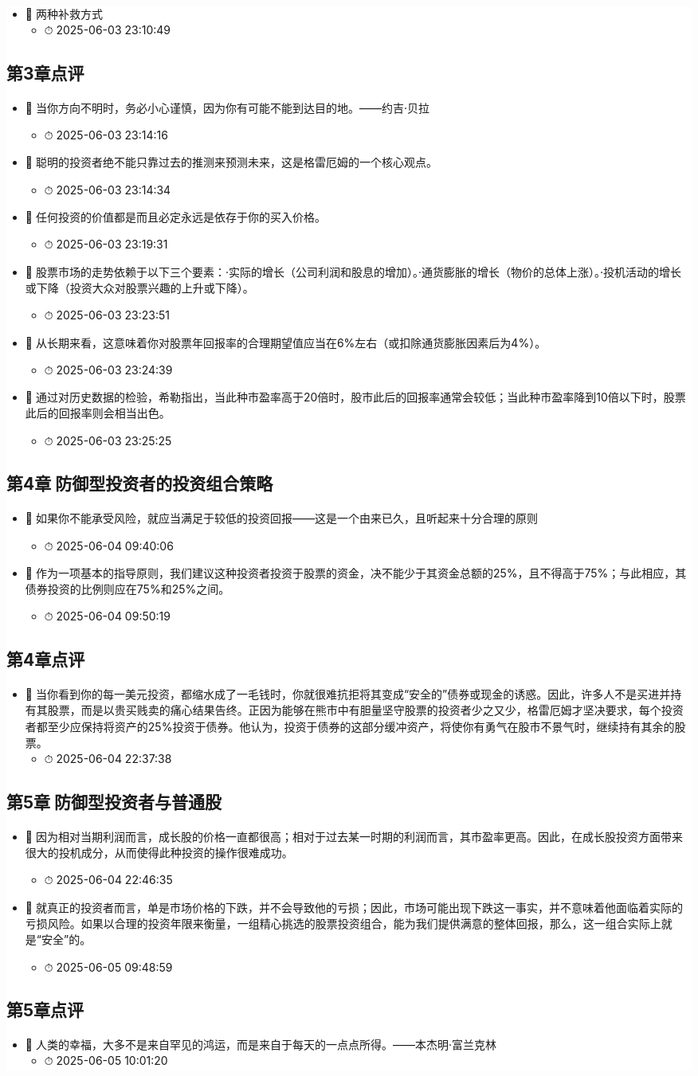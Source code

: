 - 📌 两种补救方式 
    - ⏱ 2025-06-03 23:10:49 
## 第3章点评


- 📌 当你方向不明时，务必小心谨慎，因为你有可能不能到达目的地。——约吉·贝拉 
    - ⏱ 2025-06-03 23:14:16 

- 📌 聪明的投资者绝不能只靠过去的推测来预测未来，这是格雷厄姆的一个核心观点。 
    - ⏱ 2025-06-03 23:14:34 

- 📌 任何投资的价值都是而且必定永远是依存于你的买入价格。 
    - ⏱ 2025-06-03 23:19:31 

- 📌 股票市场的走势依赖于以下三个要素：·实际的增长（公司利润和股息的增加）。·通货膨胀的增长（物价的总体上涨）。·投机活动的增长或下降（投资大众对股票兴趣的上升或下降）。 
    - ⏱ 2025-06-03 23:23:51 

- 📌 从长期来看，这意味着你对股票年回报率的合理期望值应当在6%左右（或扣除通货膨胀因素后为4%）。 
    - ⏱ 2025-06-03 23:24:39 

- 📌 通过对历史数据的检验，希勒指出，当此种市盈率高于20倍时，股市此后的回报率通常会较低；当此种市盈率降到10倍以下时，股票此后的回报率则会相当出色。 
    - ⏱ 2025-06-03 23:25:25 
## 第4章 防御型投资者的投资组合策略


- 📌 如果你不能承受风险，就应当满足于较低的投资回报——这是一个由来已久，且听起来十分合理的原则 
    - ⏱ 2025-06-04 09:40:06 

- 📌 作为一项基本的指导原则，我们建议这种投资者投资于股票的资金，决不能少于其资金总额的25%，且不得高于75%；与此相应，其债券投资的比例则应在75%和25%之间。 
    - ⏱ 2025-06-04 09:50:19 
## 第4章点评


- 📌 当你看到你的每一美元投资，都缩水成了一毛钱时，你就很难抗拒将其变成“安全的”债券或现金的诱惑。因此，许多人不是买进并持有其股票，而是以贵买贱卖的痛心结果告终。正因为能够在熊市中有胆量坚守股票的投资者少之又少，格雷厄姆才坚决要求，每个投资者都至少应保持将资产的25%投资于债券。他认为，投资于债券的这部分缓冲资产，将使你有勇气在股市不景气时，继续持有其余的股票。 
    - ⏱ 2025-06-04 22:37:38 
## 第5章 防御型投资者与普通股

 

- 📌 因为相对当期利润而言，成长股的价格一直都很高；相对于过去某一时期的利润而言，其市盈率更高。因此，在成长股投资方面带来很大的投机成分，从而使得此种投资的操作很难成功。 
    - ⏱ 2025-06-04 22:46:35 
 
 

- 📌 就真正的投资者而言，单是市场价格的下跌，并不会导致他的亏损；因此，市场可能出现下跌这一事实，并不意味着他面临着实际的亏损风险。如果以合理的投资年限来衡量，一组精心挑选的股票投资组合，能为我们提供满意的整体回报，那么，这一组合实际上就是“安全”的。 
    - ⏱ 2025-06-05 09:48:59 
 
## 第5章点评


- 📌 人类的幸福，大多不是来自罕见的鸿运，而是来自于每天的一点点所得。——本杰明·富兰克林 
    - ⏱ 2025-06-05 10:01:20 
